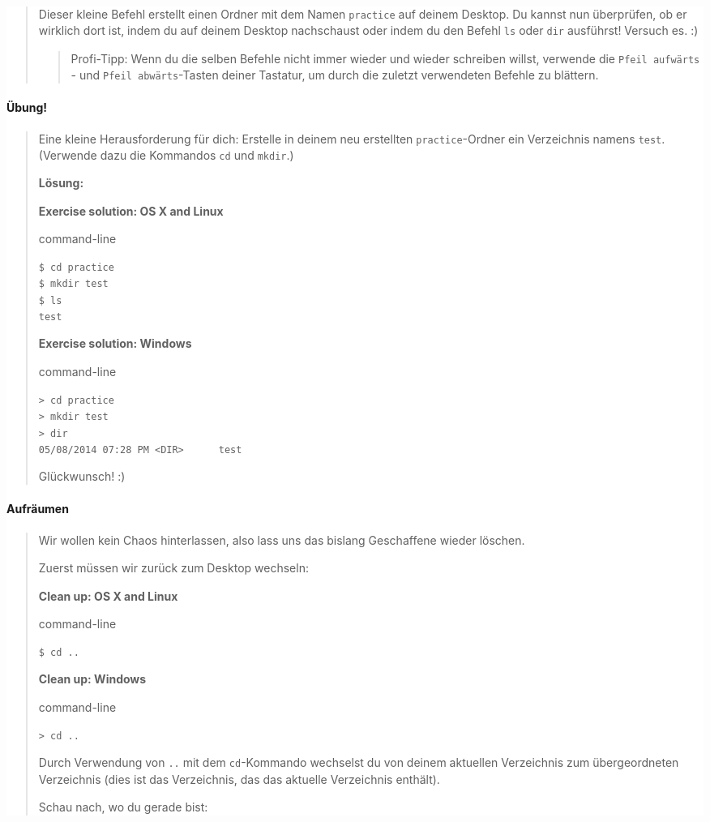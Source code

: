 > Dieser kleine Befehl erstellt einen Ordner mit dem Namen `practice` auf deinem Desktop. Du kannst nun überprüfen, ob er wirklich dort ist, indem du auf deinem Desktop nachschaust oder indem du den Befehl `ls` oder `dir` ausführst! Versuch es. :\)
>
> > Profi-Tipp: Wenn du die selben Befehle nicht immer wieder und wieder schreiben willst, verwende die `Pfeil aufwärts`- und `Pfeil abwärts`-Tasten deiner Tastatur, um durch die zuletzt verwendeten Befehle zu blättern.

#### Übung! <a id="&#xFC;bung"></a>

> Eine kleine Herausforderung für dich: Erstelle in deinem neu erstellten `practice`-Ordner ein Verzeichnis namens `test`. \(Verwende dazu die Kommandos `cd` und `mkdir`.\)
>
> **Lösung:**
>
> **Exercise solution: OS X and Linux**
>
> command-line
>
> ```text
> $ cd practice
> $ mkdir test
> $ ls
> test
> ```
>
> **Exercise solution: Windows**
>
> command-line
>
> ```text
> > cd practice
> > mkdir test
> > dir
> 05/08/2014 07:28 PM <DIR>      test
> ```
>
> Glückwunsch! :\)

#### Aufräumen <a id="aufr&#xE4;umen"></a>

> Wir wollen kein Chaos hinterlassen, also lass uns das bislang Geschaffene wieder löschen.
>
> Zuerst müssen wir zurück zum Desktop wechseln:
>
> **Clean up: OS X and Linux**
>
> command-line
>
> ```text
> $ cd ..
> ```
>
> **Clean up: Windows**
>
> command-line
>
> ```text
> > cd ..
> ```
>
> Durch Verwendung von `..` mit dem `cd`-Kommando wechselst du von deinem aktuellen Verzeichnis zum übergeordneten Verzeichnis \(dies ist das Verzeichnis, das das aktuelle Verzeichnis enthält\).
>
> Schau nach, wo du gerade bist: